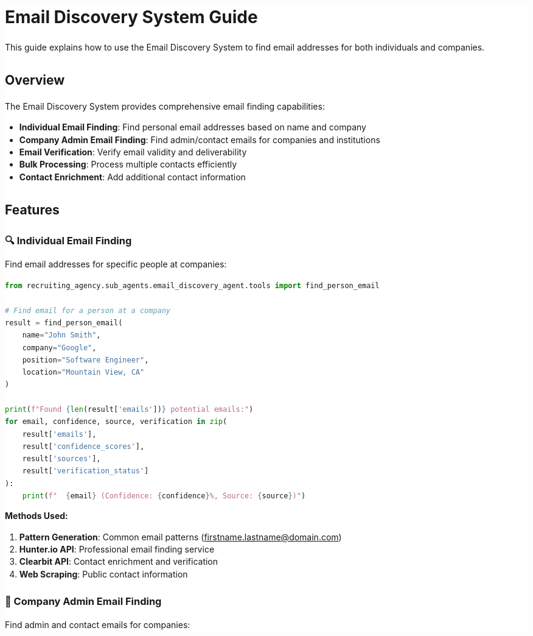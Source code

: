# Email Discovery System Guide

This guide explains how to use the Email Discovery System to find email addresses for both individuals and companies.

## Overview

The Email Discovery System provides comprehensive email finding capabilities:

- **Individual Email Finding**: Find personal email addresses based on name and company
- **Company Admin Email Finding**: Find admin/contact emails for companies and institutions
- **Email Verification**: Verify email validity and deliverability
- **Bulk Processing**: Process multiple contacts efficiently
- **Contact Enrichment**: Add additional contact information

## Features

### 🔍 Individual Email Finding

Find email addresses for specific people at companies:

```python
from recruiting_agency.sub_agents.email_discovery_agent.tools import find_person_email

# Find email for a person at a company
result = find_person_email(
    name="John Smith",
    company="Google",
    position="Software Engineer",
    location="Mountain View, CA"
)

print(f"Found {len(result['emails'])} potential emails:")
for email, confidence, source, verification in zip(
    result['emails'], 
    result['confidence_scores'], 
    result['sources'], 
    result['verification_status']
):
    print(f"  {email} (Confidence: {confidence}%, Source: {source})")
```

**Methods Used:**
1. **Pattern Generation**: Common email patterns (firstname.lastname@domain.com)
2. **Hunter.io API**: Professional email finding service
3. **Clearbit API**: Contact enrichment and verification
4. **Web Scraping**: Public contact information

### 🏢 Company Admin Email Finding

Find admin and contact emails for companies:
